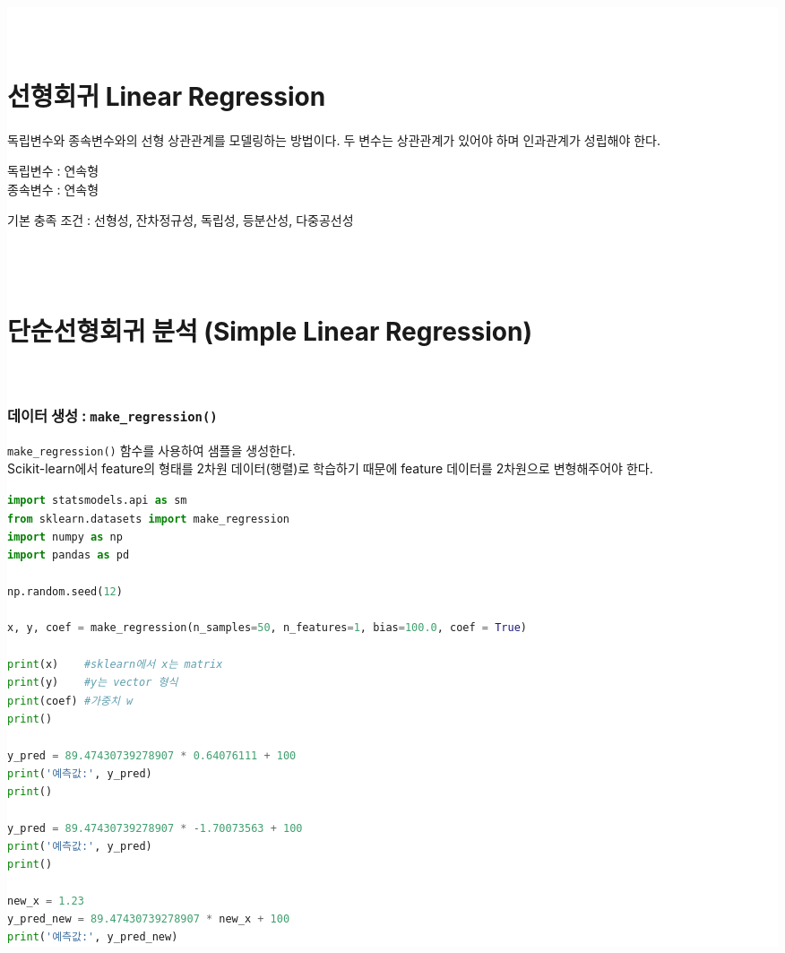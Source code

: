```py
```

<br><br>

# **선형회귀 Linear Regression**

독립변수와 종속변수와의 선형 상관관계를 모델링하는 방법이다. 
두 변수는 상관관계가 있어야 하며 인과관계가 성립해야 한다. 

독립변수 : 연속형  
종속변수 : 연속형  

기본 충족 조건 : 선형성, 잔차정규성, 독립성, 등분산성, 다중공선성

<br><br>

# **단순선형회귀 분석 (Simple Linear Regression)**

<br>

### 데이터 생성 : `make_regression()`

`make_regression()` 함수를 사용하여 샘플을 생성한다.  
Scikit-learn에서 feature의 형태를 2차원 데이터(행렬)로 학습하기 때문에 feature 데이터를 2차원으로 변형해주어야 한다.

```py
import statsmodels.api as sm
from sklearn.datasets import make_regression
import numpy as np
import pandas as pd

np.random.seed(12)

x, y, coef = make_regression(n_samples=50, n_features=1, bias=100.0, coef = True)

print(x)    #sklearn에서 x는 matrix
print(y)    #y는 vector 형식
print(coef) #가중치 w
print()

y_pred = 89.47430739278907 * 0.64076111 + 100
print('예측값:', y_pred)
print()

y_pred = 89.47430739278907 * -1.70073563 + 100
print('예측값:', y_pred)
print()

new_x = 1.23
y_pred_new = 89.47430739278907 * new_x + 100
print('예측값:', y_pred_new)
```
